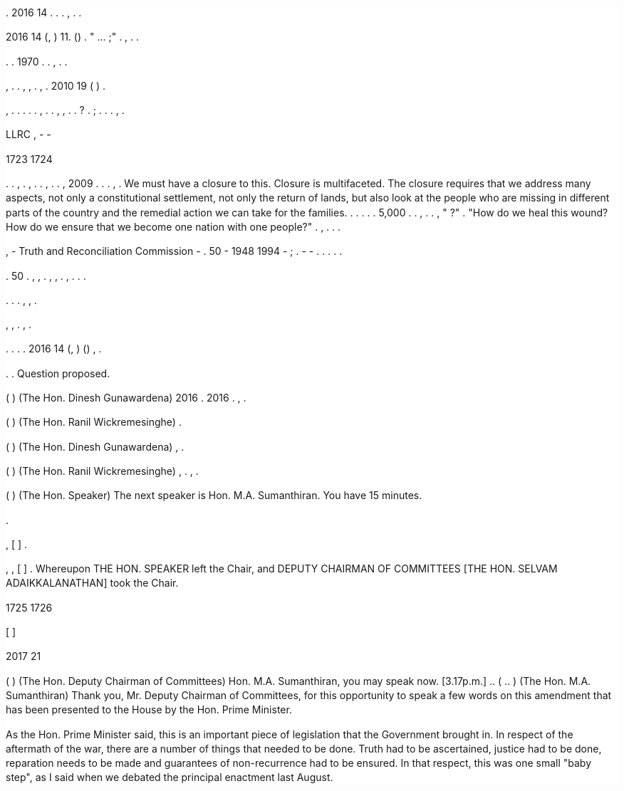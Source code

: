 . 2016 14 . . . , . .

2016 14 (, ) 11. () . " ... ;" . , . .

. . 1970 . . , . .

, . . , , . , . 2010 19 ( ) .

, . . . . . , . . , , . . ? . ; . . . , .

LLRC , - -

1723 1724

. . , . , . . , . . , 2009 . . . , . We must have a closure to this. Closure is multifaceted. The closure requires that we address many aspects, not only a constitutional settlement, not only the return of lands, but also look at the people who are missing in different parts of the country and the remedial action we can take for the families. . . . . . 5,000 . . , . . , " ?" . "How do we heal this wound? How do we ensure that we become one nation with one people?" . , . . .

, - Truth and Reconciliation Commission - . 50 - 1948 1994 - ; . - - . . . . .

. 50 . , , . , , . , . . .

. . . , , .

, , . , .

. . . . 2016 14 (, ) () , .

. . Question proposed.

( ) (The Hon. Dinesh Gunawardena) 2016 . 2016 . , .

( ) (The Hon. Ranil Wickremesinghe) .

( ) (The Hon. Dinesh Gunawardena) , .

( ) (The Hon. Ranil Wickremesinghe) , . , .

( ) (The Hon. Speaker) The next speaker is Hon. M.A. Sumanthiran. You have 15 minutes.

.

, [ ] .

, , [ ] . Whereupon THE HON. SPEAKER left the Chair, and DEPUTY CHAIRMAN OF COMMITTEES [THE HON. SELVAM ADAIKKALANATHAN] took the Chair.

1725 1726

[ ]

2017 21

( ) (The Hon. Deputy Chairman of Committees) Hon. M.A. Sumanthiran, you may speak now. [3.17p.m.] .. ( .. ) (The Hon. M.A. Sumanthiran) Thank you, Mr. Deputy Chairman of Committees, for this opportunity to speak a few words on this amendment that has been presented to the House by the Hon. Prime Minister.

As the Hon. Prime Minister said, this is an important piece of legislation that the Government brought in. In respect of the aftermath of the war, there are a number of things that needed to be done. Truth had to be ascertained, justice had to be done, reparation needs to be made and guarantees of non-recurrence had to be ensured. In that respect, this was one small "baby step", as I said when we debated the principal enactment last August.
